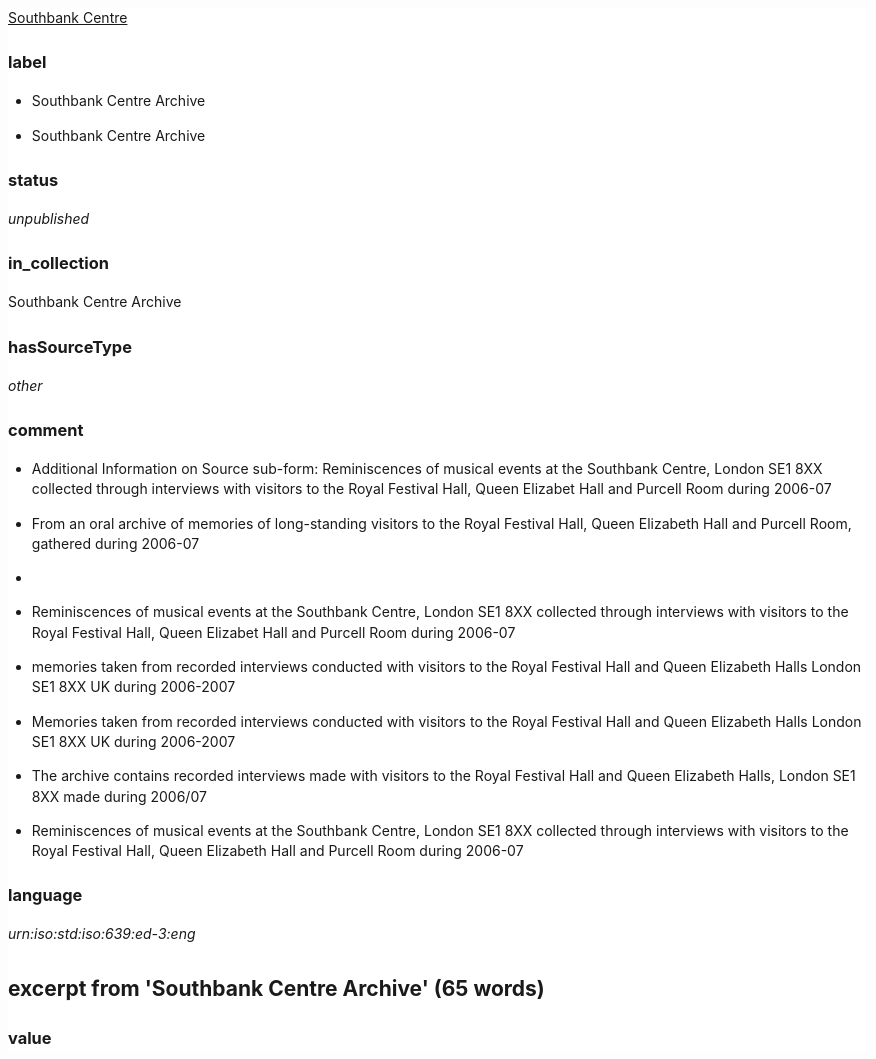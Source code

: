 
[Southbank Centre](#Southbank-Centre)

### label

 - Southbank Centre Archive 

 - Southbank Centre Archive

### status


*unpublished*

### in_collection


Southbank Centre Archive

### hasSourceType


*other*

### comment

 - Additional Information on Source sub-form: Reminiscences of musical events at the Southbank Centre, London SE1 8XX collected through interviews with visitors to the Royal Festival Hall, Queen Elizabet Hall and Purcell Room during 2006-07

 - From an oral archive of memories of long-standing visitors to the Royal Festival Hall, Queen Elizabeth Hall and Purcell Room, gathered during 2006-07

 -  

 - Reminiscences of musical events at the Southbank Centre, London SE1 8XX collected through interviews with visitors to the Royal Festival Hall, Queen Elizabet Hall and Purcell Room during 2006-07

 - memories taken from recorded interviews conducted with visitors to the Royal Festival Hall and Queen Elizabeth Halls London SE1 8XX UK during 2006-2007

 - Memories taken from recorded interviews conducted with visitors to the Royal Festival Hall and Queen Elizabeth Halls London SE1 8XX UK during 2006-2007

 - The archive contains recorded interviews made with visitors to the Royal Festival Hall and Queen Elizabeth Halls, London SE1 8XX made during 2006/07

 - Reminiscences of musical events at the Southbank Centre, London SE1 8XX collected through interviews with visitors to the Royal Festival Hall, Queen Elizabeth Hall and Purcell Room during 2006-07

### language


*urn:iso:std:iso:639:ed-3:eng*

## excerpt from 'Southbank Centre Archive' (65 words)

### value
